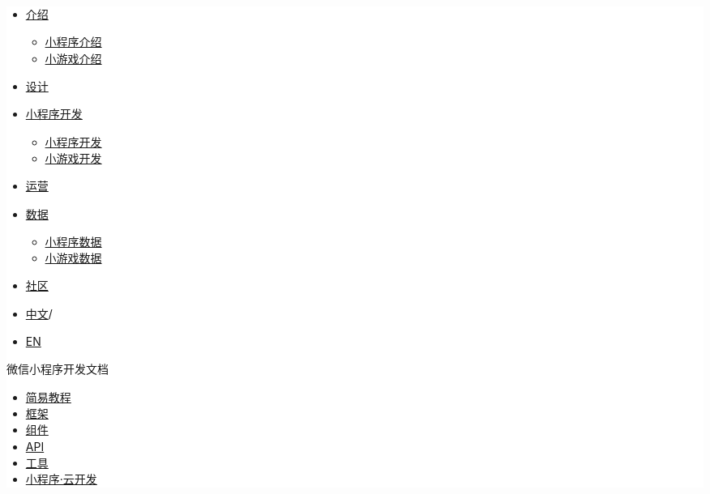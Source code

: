 <div class="book with-summary">

<div class="head">

<div class="head_box">

# [](javascript:; "_('微信公众平台 小程序')")

<div class="header_ctrls">

*   [介绍](javascript:;)
    *   [小程序介绍](https://developers.weixin.qq.com/miniprogram/introduction/index.html?t=18102216)
    *   [小游戏介绍](https://developers.weixin.qq.com/minigame/introduction/index.html?t=18102216)
*   [设计](https://developers.weixin.qq.com/miniprogram/design/index.html?t=18102216)
*   [小程序开发](javascript:;)
    *   [小程序开发](https://developers.weixin.qq.com/miniprogram/dev/index.html?t=18102216)
    *   [小游戏开发](https://developers.weixin.qq.com/minigame/dev/index.html?t=18102216)
*   [运营](https://developers.weixin.qq.com/miniprogram/product/index.html?t=18102216)
*   [数据](javascript:;)
    *   [小程序数据](https://developers.weixin.qq.com/miniprogram/analysis/index.html?t=18102216)
    *   [小游戏数据](https://developers.weixin.qq.com/minigame/analysis/index.html?t=18102216)
*   [社区](https://developers.weixin.qq.com/)

*   [中文](https://developers.weixin.qq.com/miniprogram/dev/framework/compatibility.html?t=18102216)<span class="split-line">/</span>
*   [EN](https://developers.weixin.qq.com/miniprogram/en/dev/framework/compatibility.html?t=18102216)

</div>

</div>

</div>

<div class="sub_nav_box">

<div class="sub_nav_inner">

<div class="book-summary-opr" id="js-book-summary-opr"><a class="book-summary-btn"></a></div>

<div class="top_sub_nav">

<div class="top_title_wap"><span class="icon_title icon_dev"></span>

微信小程序开发文档

</div>

*   [简易教程](../)
*   [框架](./MINA.html)
*   [组件](../component/)
*   [API](../api/)
*   [工具](../devtools/devtools.html)
*   [小程序·云开发](../wxcloud/basis/getting-started.html)

</div>

<div id="book-search-input" role="search">
